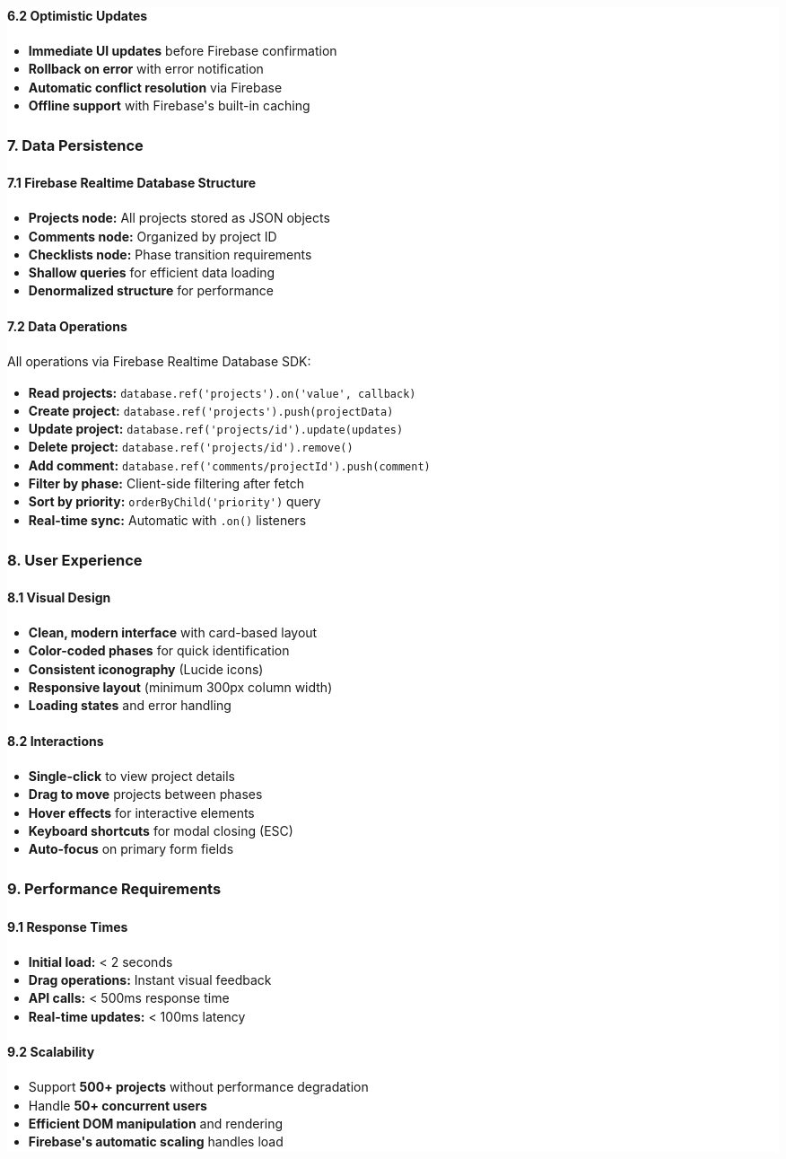 #### 6.2 Optimistic Updates
- **Immediate UI updates** before Firebase confirmation
- **Rollback on error** with error notification
- **Automatic conflict resolution** via Firebase
- **Offline support** with Firebase's built-in caching

### 7. Data Persistence

#### 7.1 Firebase Realtime Database Structure
- **Projects node:** All projects stored as JSON objects
- **Comments node:** Organized by project ID
- **Checklists node:** Phase transition requirements
- **Shallow queries** for efficient data loading
- **Denormalized structure** for performance

#### 7.2 Data Operations
All operations via Firebase Realtime Database SDK:
- **Read projects:** `database.ref('projects').on('value', callback)`
- **Create project:** `database.ref('projects').push(projectData)`
- **Update project:** `database.ref('projects/id').update(updates)`
- **Delete project:** `database.ref('projects/id').remove()`
- **Add comment:** `database.ref('comments/projectId').push(comment)`
- **Filter by phase:** Client-side filtering after fetch
- **Sort by priority:** `orderByChild('priority')` query
- **Real-time sync:** Automatic with `.on()` listeners

### 8. User Experience

#### 8.1 Visual Design
- **Clean, modern interface** with card-based layout
- **Color-coded phases** for quick identification
- **Consistent iconography** (Lucide icons)
- **Responsive layout** (minimum 300px column width)
- **Loading states** and error handling

#### 8.2 Interactions
- **Single-click** to view project details
- **Drag to move** projects between phases
- **Hover effects** for interactive elements
- **Keyboard shortcuts** for modal closing (ESC)
- **Auto-focus** on primary form fields

### 9. Performance Requirements

#### 9.1 Response Times
- **Initial load:** < 2 seconds
- **Drag operations:** Instant visual feedback
- **API calls:** < 500ms response time
- **Real-time updates:** < 100ms latency

#### 9.2 Scalability
- Support **500+ projects** without performance degradation
- Handle **50+ concurrent users**
- **Efficient DOM manipulation** and rendering
- **Firebase's automatic scaling** handles load
